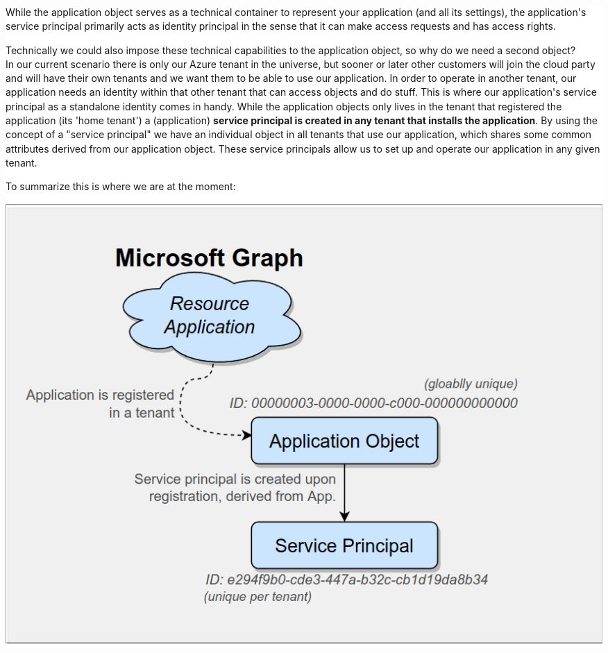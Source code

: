 While the application object serves as a technical container to represent your application (and all its settings), the application's service principal primarily acts as identity principal in the sense that it can make access requests and has access rights.

Technically we could also impose these technical capabilities to the application object, so why do we need a second object?<br>
In our current scenario there is only our Azure tenant in the universe, but sooner or later other customers will join the cloud party and will have their own tenants and we want them to be able to use our application. In order to operate in another tenant, our application needs an identity within that other tenant that can access objects and do stuff. This is where our application's service principal as a standalone identity comes in handy. While the application objects only lives in the tenant that registered the application (its 'home tenant') a (application) **service principal is created in any tenant that installs the application**. By using the concept of a "service principal" we have an individual object in all tenants that use our application, which shares some common attributes derived from our application object. These service principals allow us to set up and operate our application in any given tenant. 

To summarize this is where we are at the moment:

![Relationship of Application Object and Service Principal](/public/img/2022-10-19-Untangling-Azure-Principals/AppObject-and-ServicePrincipal.png "Relationship of Application Object and Service Principal in an Azure tenant")
